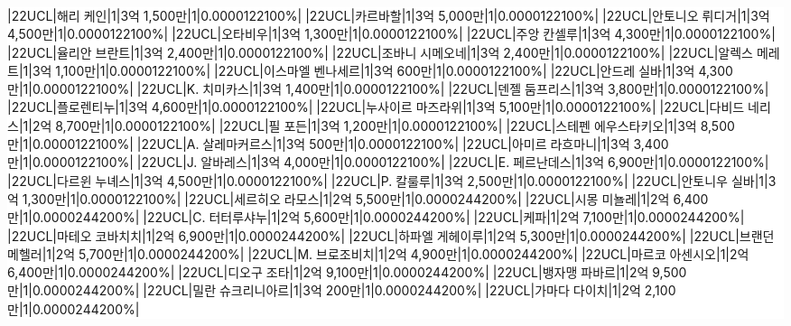 |22UCL|해리 케인|1|3억 1,500만|1|0.0000122100%|
|22UCL|카르바할|1|3억 5,000만|1|0.0000122100%|
|22UCL|안토니오 뤼디거|1|3억 4,500만|1|0.0000122100%|
|22UCL|오타비우|1|3억 1,300만|1|0.0000122100%|
|22UCL|주앙 칸셀루|1|3억 4,300만|1|0.0000122100%|
|22UCL|율리안 브란트|1|3억 2,400만|1|0.0000122100%|
|22UCL|조바니 시메오네|1|3억 2,400만|1|0.0000122100%|
|22UCL|알렉스 메레트|1|3억 1,100만|1|0.0000122100%|
|22UCL|이스마엘 벤나세르|1|3억 600만|1|0.0000122100%|
|22UCL|안드레 실바|1|3억 4,300만|1|0.0000122100%|
|22UCL|K. 치미카스|1|3억 1,400만|1|0.0000122100%|
|22UCL|덴젤 둠프리스|1|3억 3,800만|1|0.0000122100%|
|22UCL|플로렌티누|1|3억 4,600만|1|0.0000122100%|
|22UCL|누사이르 마즈라위|1|3억 5,100만|1|0.0000122100%|
|22UCL|다비드 네리스|1|2억 8,700만|1|0.0000122100%|
|22UCL|필 포든|1|3억 1,200만|1|0.0000122100%|
|22UCL|스테펜 에우스타키오|1|3억 8,500만|1|0.0000122100%|
|22UCL|A. 살레마커르스|1|3억 500만|1|0.0000122100%|
|22UCL|아미르 라흐마니|1|3억 3,400만|1|0.0000122100%|
|22UCL|J. 알바레스|1|3억 4,000만|1|0.0000122100%|
|22UCL|E. 페르난데스|1|3억 6,900만|1|0.0000122100%|
|22UCL|다르윈 누녜스|1|3억 4,500만|1|0.0000122100%|
|22UCL|P. 칼룰루|1|3억 2,500만|1|0.0000122100%|
|22UCL|안토니우 실바|1|3억 1,300만|1|0.0000122100%|
|22UCL|세르히오 라모스|1|2억 5,500만|1|0.0000244200%|
|22UCL|시몽 미뇰레|1|2억 6,400만|1|0.0000244200%|
|22UCL|C. 터터루샤누|1|2억 5,600만|1|0.0000244200%|
|22UCL|케파|1|2억 7,100만|1|0.0000244200%|
|22UCL|마테오 코바치치|1|2억 6,900만|1|0.0000244200%|
|22UCL|하파엘 게헤이루|1|2억 5,300만|1|0.0000244200%|
|22UCL|브랜던 메헬러|1|2억 5,700만|1|0.0000244200%|
|22UCL|M. 브로조비치|1|2억 4,900만|1|0.0000244200%|
|22UCL|마르코 아센시오|1|2억 6,400만|1|0.0000244200%|
|22UCL|디오구 조타|1|2억 9,100만|1|0.0000244200%|
|22UCL|뱅자맹 파바르|1|2억 9,500만|1|0.0000244200%|
|22UCL|밀란 슈크리니아르|1|3억 200만|1|0.0000244200%|
|22UCL|가마다 다이치|1|2억 2,100만|1|0.0000244200%|